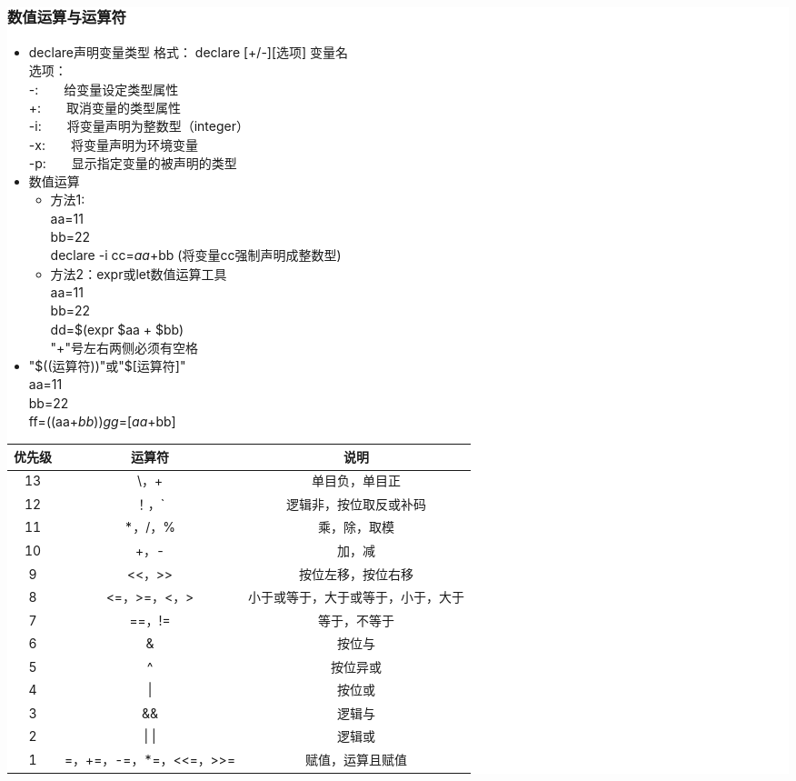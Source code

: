 ### 数值运算与运算符
* declare声明变量类型
    格式： declare [+/-][选项] 变量名   
    选项：  
    -:　　给变量设定类型属性  
    +:　　取消变量的类型属性   
    -i:　　将变量声明为整数型（integer）  
    -x:　　将变量声明为环境变量   
    -p:　　显示指定变量的被声明的类型  
* 数值运算  
    * 方法1:    
        aa=11  
        bb=22  
        declare -i cc=$aa+$bb  (将变量cc强制声明成整数型)  
    * 方法2：expr或let数值运算工具    
        aa=11  
        bb=22  
        dd=$(expr $aa + $bb)  
        "+"号左右两侧必须有空格  
* "$((运算符))"或"$[运算符]"  
    aa=11  
    bb=22  
    ff=$(($aa+$bb))  
    gg=$[$aa+$bb]  
    
    
|优先级   | 运算符               | 说明   |
|:-:       | :-:                     |:-:|    
| 13 |     \，+                     |    单目负，单目正 | 
| 12 |     ！，`                    |    逻辑非，按位取反或补码 |
| 11 |     *，/，%                  |    乘，除，取模 |
| 10 |      +，-                    |    加，减 |
| 9  |     <<，>>                   |    按位左移，按位右移 |
| 8  |     <=，>=，<，>              |    小于或等于，大于或等于，小于，大于 |
| 7  |     ==，!=                   |    等于，不等于 |
| 6  |      &                       |    按位与 |
| 5  |      ^                       |    按位异或 |
| 4  |      \|                      |    按位或 |
| 3  |      &&                      |    逻辑与 |
| 2  |      \| \|                   |    逻辑或 |
| 1  |     =，+=，-=，*=，<<=，>>=   |    赋值，运算且赋值 |
